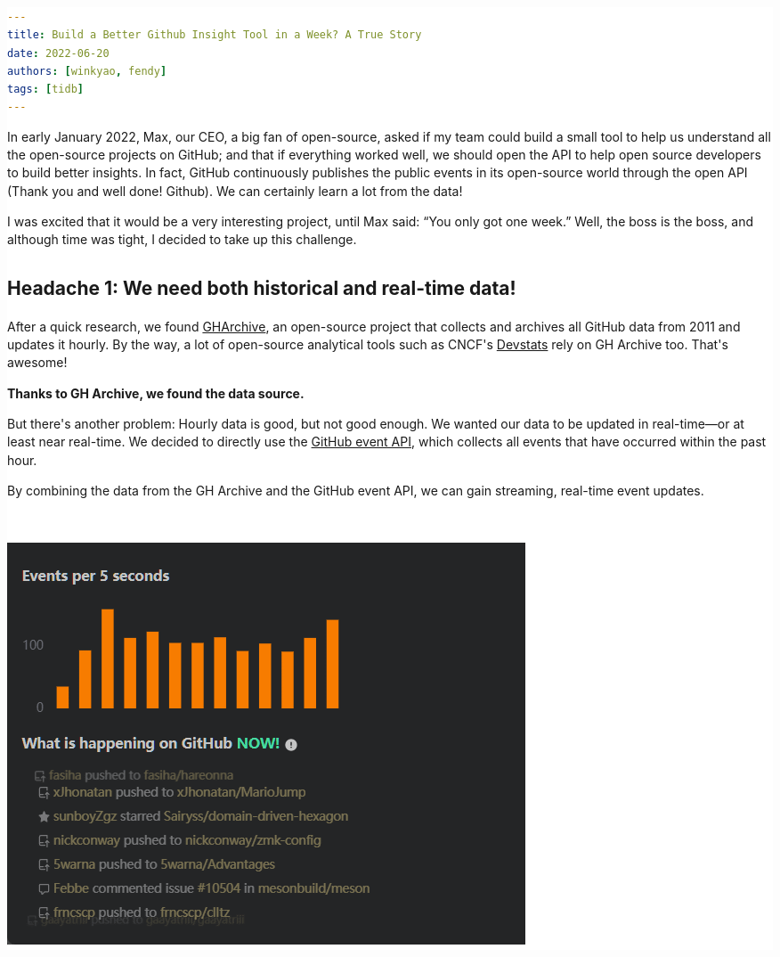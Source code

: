 ```yaml
---
title: Build a Better Github Insight Tool in a Week? A True Story
date: 2022-06-20
authors: [winkyao, fendy]
tags: [tidb]
---
```


In early January 2022, Max, our CEO, a big fan of open-source, asked if my team could build a small tool to help us understand all the open-source projects on GitHub; and that if everything worked well, we should open the API to help open source developers to build better insights. In fact, GitHub continuously publishes the public events in its open-source world through the open API (Thank you and well done! Github). We can certainly learn a lot from the data! 

I was excited that it would be a very interesting project, until Max said: “You only got one week.” Well, the boss is the boss, and although time was tight, I decided to take up this challenge. 


## Headache 1: We need both historical and real-time data!

After a quick research, we found [GHArchive](https://www.gharchive.org/), an open-source project that collects and archives all GitHub data from 2011 and updates it hourly. By the way, a lot of open-source analytical tools such as CNCF's [Devstats](https://github.com/cncf/devstats) rely on GH Archive too. That's awesome! 

**Thanks to GH Archive, we found the data source.**

But there's another problem: Hourly data is good, but not good enough. We wanted our data to be updated in real-time—or at least near real-time. We decided to directly use the [GitHub event API](https://docs.github.com/en/rest/activity/events), which collects all events that have occurred within the past hour. 

By combining the data from the GH Archive and the GitHub event API, we can gain streaming, real-time event updates.


<br/>

![The real-time update of GitHub events](./github-events-updates.gif)
